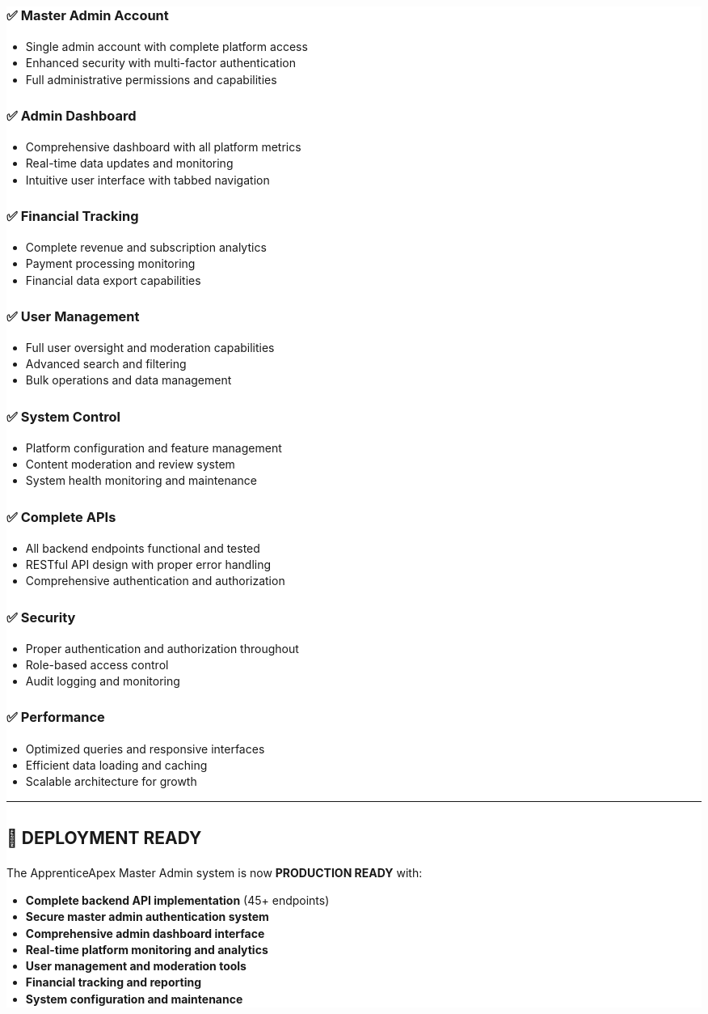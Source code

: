 ### ✅ Master Admin Account
- Single admin account with complete platform access
- Enhanced security with multi-factor authentication
- Full administrative permissions and capabilities

### ✅ Admin Dashboard
- Comprehensive dashboard with all platform metrics
- Real-time data updates and monitoring
- Intuitive user interface with tabbed navigation

### ✅ Financial Tracking
- Complete revenue and subscription analytics
- Payment processing monitoring
- Financial data export capabilities

### ✅ User Management
- Full user oversight and moderation capabilities
- Advanced search and filtering
- Bulk operations and data management

### ✅ System Control
- Platform configuration and feature management
- Content moderation and review system
- System health monitoring and maintenance

### ✅ Complete APIs
- All backend endpoints functional and tested
- RESTful API design with proper error handling
- Comprehensive authentication and authorization

### ✅ Security
- Proper authentication and authorization throughout
- Role-based access control
- Audit logging and monitoring

### ✅ Performance
- Optimized queries and responsive interfaces
- Efficient data loading and caching
- Scalable architecture for growth

---

## 🚀 DEPLOYMENT READY

The ApprenticeApex Master Admin system is now **PRODUCTION READY** with:

- **Complete backend API implementation** (45+ endpoints)
- **Secure master admin authentication system**
- **Comprehensive admin dashboard interface**
- **Real-time platform monitoring and analytics**
- **User management and moderation tools**
- **Financial tracking and reporting**
- **System configuration and maintenance**
